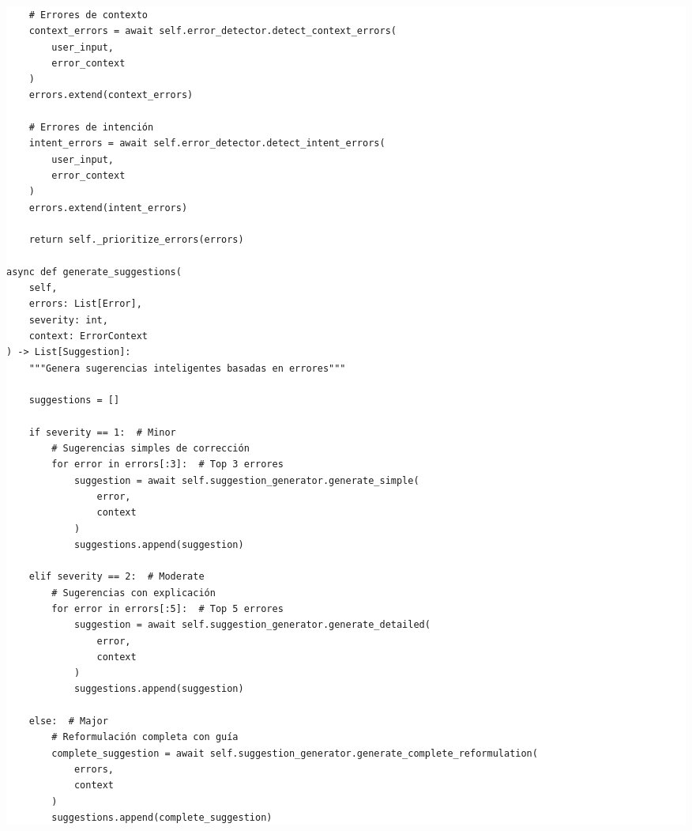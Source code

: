        # Errores de contexto
        context_errors = await self.error_detector.detect_context_errors(
            user_input, 
            error_context
        )
        errors.extend(context_errors)
        
        # Errores de intención
        intent_errors = await self.error_detector.detect_intent_errors(
            user_input, 
            error_context
        )
        errors.extend(intent_errors)
        
        return self._prioritize_errors(errors)
    
    async def generate_suggestions(
        self, 
        errors: List[Error],
        severity: int,
        context: ErrorContext
    ) -> List[Suggestion]:
        """Genera sugerencias inteligentes basadas en errores"""
        
        suggestions = []
        
        if severity == 1:  # Minor
            # Sugerencias simples de corrección
            for error in errors[:3]:  # Top 3 errores
                suggestion = await self.suggestion_generator.generate_simple(
                    error, 
                    context
                )
                suggestions.append(suggestion)
                
        elif severity == 2:  # Moderate
            # Sugerencias con explicación
            for error in errors[:5]:  # Top 5 errores
                suggestion = await self.suggestion_generator.generate_detailed(
                    error, 
                    context
                )
                suggestions.append(suggestion)
                
        else:  # Major
            # Reformulación completa con guía
            complete_suggestion = await self.suggestion_generator.generate_complete_reformulation(
                errors, 
                context
            )
            suggestions.append(complete_suggestion)
            